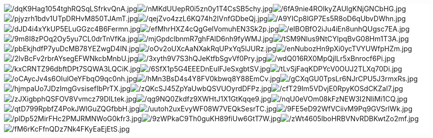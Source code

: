 <img src="https://image.tmdb.org/t/p/original/dqK9Hag1054tghRQSqLSfrkvQnA.jpg" alt="/dqK9Hag1054tghRQSqLSfrkvQnA.jpg" title="/dqK9Hag1054tghRQSqLSfrkvQnA.jpg"><img src="https://image.tmdb.org/t/p/original/nMKdUUepR0i5zn0y1T4CsSB5chy.jpg" alt="/nMKdUUepR0i5zn0y1T4CsSB5chy.jpg" title="/nMKdUUepR0i5zn0y1T4CsSB5chy.jpg"><img src="https://image.tmdb.org/t/p/original/6fA9nie4ROlkyZAUlgKNjGNCbHG.jpg" alt="/6fA9nie4ROlkyZAUlgKNjGNCbHG.jpg" title="/6fA9nie4ROlkyZAUlgKNjGNCbHG.jpg"><img src="https://image.tmdb.org/t/p/original/pjyzrh1bdv1UTpDRHvM850TJAmT.jpg" alt="/pjyzrh1bdv1UTpDRHvM850TJAmT.jpg" title="/pjyzrh1bdv1UTpDRHvM850TJAmT.jpg"><img src="https://image.tmdb.org/t/p/original/qejZvo4zzL6KQ74h2IVnfGDbeQj.jpg" alt="/qejZvo4zzL6KQ74h2IVnfGDbeQj.jpg" title="/qejZvo4zzL6KQ74h2IVnfGDbeQj.jpg"><img src="https://image.tmdb.org/t/p/original/A9YICp8lGP7Es5R8oD6qUbvDWhn.jpg" alt="/A9YICp8lGP7Es5R8oD6qUbvDWhn.jpg" title="/A9YICp8lGP7Es5R8oD6qUbvDWhn.jpg"><img src="https://image.tmdb.org/t/p/original/dJD4i4xYkUP5ELuGGzc4B6Fermn.jpg" alt="/dJD4i4xYkUP5ELuGGzc4B6Fermn.jpg" title="/dJD4i4xYkUP5ELuGGzc4B6Fermn.jpg"><img src="https://image.tmdb.org/t/p/original/efMhrHXZ4cQgGelVomuhEN3Sk2p.jpg" alt="/efMhrHXZ4cQgGelVomuhEN3Sk2p.jpg" title="/efMhrHXZ4cQgGelVomuhEN3Sk2p.jpg"><img src="https://image.tmdb.org/t/p/original/eIBOBfO2iJu4iEn8unhQUgsc7EA.jpg" alt="/eIBOBfO2iJu4iEn8unhQUgsc7EA.jpg" title="/eIBOBfO2iJu4iEn8unhQUgsc7EA.jpg"><img src="https://image.tmdb.org/t/p/original/9m8I8zPOq2Oy5yu7CL0drTnVfKa.jpg" alt="/9m8I8zPOq2Oy5yu7CL0drTnVfKa.jpg" title="/9m8I8zPOq2Oy5yu7CL0drTnVfKa.jpg"><img src="https://image.tmdb.org/t/p/original/mjGpdclbnmR7ghFAlD6nh9fyWMJ.jpg" alt="/mjGpdclbnmR7ghFAlD6nh9fyWMJ.jpg" title="/mjGpdclbnmR7ghFAlD6nh9fyWMJ.jpg"><img src="https://image.tmdb.org/t/p/original/tSM9Nlus9NtCYlpqBvG08Hm1T3A.jpg" alt="/tSM9Nlus9NtCYlpqBvG08Hm1T3A.jpg" title="/tSM9Nlus9NtCYlpqBvG08Hm1T3A.jpg"><img src="https://image.tmdb.org/t/p/original/pbEkjhdfP7yuDcMB78YEZwgD4IN.jpg" alt="/pbEkjhdfP7yuDcMB78YEZwgD4IN.jpg" title="/pbEkjhdfP7yuDcMB78YEZwgD4IN.jpg"><img src="https://image.tmdb.org/t/p/original/oOv2oUXcAaNXakRqUPxYq5lJURz.jpg" alt="/oOv2oUXcAaNXakRqUPxYq5lJURz.jpg" title="/oOv2oUXcAaNXakRqUPxYq5lJURz.jpg"><img src="https://image.tmdb.org/t/p/original/enNubozHn9pXi0ycTVYUWfpHZm.jpg" alt="/enNubozHn9pXi0ycTVYUWfpHZm.jpg" title="/enNubozHn9pXi0ycTVYUWfpHZm.jpg"><img src="https://image.tmdb.org/t/p/original/2lvBcFv2rbrAYsegEFWNkcbMnbU.jpg" alt="/2lvBcFv2rbrAYsegEFWNkcbMnbU.jpg" title="/2lvBcFv2rbrAYsegEFWNkcbMnbU.jpg"><img src="https://image.tmdb.org/t/p/original/3xyth9V7S3hQJeKtfbSgvVf0Pry.jpg" alt="/3xyth9V7S3hQJeKtfbSgvVf0Pry.jpg" title="/3xyth9V7S3hQJeKtfbSgvVf0Pry.jpg"><img src="https://image.tmdb.org/t/p/original/wdQ016RX0MpQjILr5xBnrocf6Pi.jpg" alt="/wdQ016RX0MpQjILr5xBnrocf6Pi.jpg" title="/wdQ016RX0MpQjILr5xBnrocf6Pi.jpg"><img src="https://image.tmdb.org/t/p/original/kxCRNTZ96dbftDPt7SQWA3LQCiK.jpg" alt="/kxCRNTZ96dbftDPt7SQWA3LQCiK.jpg" title="/kxCRNTZ96dbftDPt7SQWA3LQCiK.jpg"><img src="https://image.tmdb.org/t/p/original/6SfX1p5G4EEEDnEulFJeSxgbtSV.jpg" alt="/6SfX1p5G4EEEDnEulFJeSxgbtSV.jpg" title="/6SfX1p5G4EEEDnEulFJeSxgbtSV.jpg"><img src="https://image.tmdb.org/t/p/original/tLvSjFaqKDPYcV0OUJ2TLXq70Di.jpg" alt="/tLvSjFaqKDPYcV0OUJ2TLXq70Di.jpg" title="/tLvSjFaqKDPYcV0OUJ2TLXq70Di.jpg"><img src="https://image.tmdb.org/t/p/original/oCAycJv4s6OIulOeYFbqO9qc0nh.jpg" alt="/oCAycJv4s6OIulOeYFbqO9qc0nh.jpg" title="/oCAycJv4s6OIulOeYFbqO9qc0nh.jpg"><img src="https://image.tmdb.org/t/p/original/hMn3BsD4s4Y8FV0kbwq8Y88EmCv.jpg" alt="/hMn3BsD4s4Y8FV0kbwq8Y88EmCv.jpg" title="/hMn3BsD4s4Y8FV0kbwq8Y88EmCv.jpg"><img src="https://image.tmdb.org/t/p/original/gCXqGU0TpsLr6NJrCPU5J3rmxRs.jpg" alt="/gCXqGU0TpsLr6NJrCPU5J3rmxRs.jpg" title="/gCXqGU0TpsLr6NJrCPU5J3rmxRs.jpg"><img src="https://image.tmdb.org/t/p/original/hjmpaUo7JDzImgGvsisefIbPrTX.jpg" alt="/hjmpaUo7JDzImgGvsisefIbPrTX.jpg" title="/hjmpaUo7JDzImgGvsisefIbPrTX.jpg"><img src="https://image.tmdb.org/t/p/original/zQKcSJ45ZpYaUwbQSVUOyrdDFPz.jpg" alt="/zQKcSJ45ZpYaUwbQSVUOyrdDFPz.jpg" title="/zQKcSJ45ZpYaUwbQSVUOyrdDFPz.jpg"><img src="https://image.tmdb.org/t/p/original/cfT29Im5VDvjE0RpyKOSdCKZal7.jpg" alt="/cfT29Im5VDvjE0RpyKOSdCKZal7.jpg" title="/cfT29Im5VDvjE0RpyKOSdCKZal7.jpg"><img src="https://image.tmdb.org/t/p/original/zJXigbphQSFOV8Vvmcz79DILtek.jpg" alt="/zJXigbphQSFOV8Vvmcz79DILtek.jpg" title="/zJXigbphQSFOV8Vvmcz79DILtek.jpg"><img src="https://image.tmdb.org/t/p/original/qg9NQ0Zkdfz9XWHtJ1X1GtKqqe9.jpg" alt="/qg9NQ0Zkdfz9XWHtJ1X1GtKqqe9.jpg" title="/qg9NQ0Zkdfz9XWHtJ1X1GtKqqe9.jpg"><img src="https://image.tmdb.org/t/p/original/nqU0eVOm08kFzNEW3I2NIiMi1CQ.jpg" alt="/nqU0eVOm08kFzNEW3I2NIiMi1CQ.jpg" title="/nqU0eVOm08kFzNEW3I2NIiMi1CQ.jpg"><img src="https://image.tmdb.org/t/p/original/qtD799RpbfZ4PokJWlGuZQGfbbH.jpg" alt="/qtD799RpbfZ4PokJWlGuZQGfbbH.jpg" title="/qtD799RpbfZ4PokJWlGuZQGfbbH.jpg"><img src="https://image.tmdb.org/t/p/original/uutoh2uxEvyWF08W7VEQkSesrTC.jpg" alt="/uutoh2uxEvyWF08W7VEQkSesrTC.jpg" title="/uutoh2uxEvyWF08W7VEQkSesrTC.jpg"><img src="https://image.tmdb.org/t/p/original/9FE5eD92WfVCiivM9Pq9GVSrlWk.jpg" alt="/9FE5eD92WfVCiivM9Pq9GVSrlWk.jpg" title="/9FE5eD92WfVCiivM9Pq9GVSrlWk.jpg"><img src="https://image.tmdb.org/t/p/original/plDp52MirFHc2PMJRMNWoG0kfr3.jpg" alt="/plDp52MirFHc2PMJRMNWoG0kfr3.jpg" title="/plDp52MirFHc2PMJRMNWoG0kfr3.jpg"><img src="https://image.tmdb.org/t/p/original/9zWPkaC9Th0guKH89fiUw6GtT7W.jpg" alt="/9zWPkaC9Th0guKH89fiUw6GtT7W.jpg" title="/9zWPkaC9Th0guKH89fiUw6GtT7W.jpg"><img src="https://image.tmdb.org/t/p/original/zWt4605lboHRBVNvRDBKwtZo2mf.jpg" alt="/zWt4605lboHRBVNvRDBKwtZo2mf.jpg" title="/zWt4605lboHRBVNvRDBKwtZo2mf.jpg"><img src="https://image.tmdb.org/t/p/original/fM6rKcFfnQDz7Nk4FKyEaEjEtS.jpg" alt="/fM6rKcFfnQDz7Nk4FKyEaEjEtS.jpg" title="/fM6rKcFfnQDz7Nk4FKyEaEjEtS.jpg">